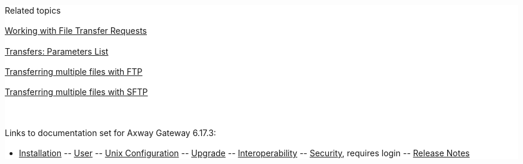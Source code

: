 Related topics

[Working with File Transfer Requests](../)

[Transfers: Parameters List](../../working_with_transfers_cli/transfer_req_parameter_list)

[Transferring multiple files with FTP](../../../../protocols_about/ftp_about/ftp_multiple_file_transfer)

[Transferring multiple files with SFTP](../../../../protocols_about/sftp_about/sftp_multiple_file_transfer)

 

Links to documentation set for Axway Gateway <span class="mc-variable axway_variables.Release_Number variable">6.17.3</span>:

-   [Installation](/bundle/Gateway_6173_InstallationGuide_allOS_en_HTML5/page/Content/start_page.htm) -- [User](/bundle/Gateway_6173_UsersGuide_allOS_en_HTML5/page/Content/start_page.htm) -- [Unix Configuration](/bundle/Gateway_6173_ConfigurationGuide_UNIX_en_HTML5/page/Content/start_page.htm) -- [Upgrade](/bundle/Gateway_6173_UpgradeGuide_allOS_en_HTML5/page/Content/start_page.htm) -- [Interoperability](/bundle/Gateway_6173_InteroperabilityGuide_allOS_en_HTML5/page/Content/start_page.htm) -- [Security](/bundle/Gateway_6173_SecurityGuide_allOS_en_HTML5/page/Content/start_page.htm), requires login -- [Release Notes](/bundle/Gateway_6173_ReleaseNotes_allOS_en_HTML5/page/Content/Gateway_ReleaseNotes_allOS_en.htm)
